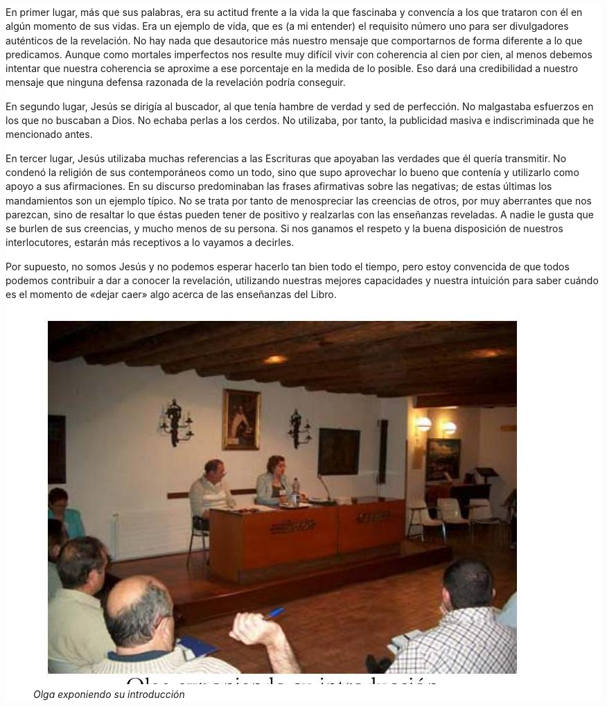 En primer lugar, más que sus palabras, era su actitud frente a la vida la que fascinaba y convencía a los que trataron con él en algún momento de sus vidas. Era un ejemplo de vida, que es (a mi entender) el requisito número uno para ser divulgadores auténticos de la revelación. No hay nada que desautorice más nuestro mensaje que comportarnos de forma diferente a lo que predicamos. Aunque como mortales imperfectos nos resulte muy difícil vivir con coherencia al cien por cien, al menos debemos intentar que nuestra coherencia se aproxime a ese porcentaje en la medida de lo posible. Eso dará una credibilidad a nuestro mensaje que ninguna defensa razonada de la revelación podría conseguir.

En segundo lugar, Jesús se dirigía al buscador, al que tenía hambre de verdad y sed de perfección. No malgastaba esfuerzos en los que no buscaban a Dios. No echaba perlas a los cerdos. No utilizaba, por tanto, la publicidad masiva e indiscriminada que he mencionado antes.

En tercer lugar, Jesús utilizaba muchas referencias a las Escrituras que apoyaban las verdades que él quería transmitir. No condenó la religión de sus contemporáneos como un todo, sino que supo aprovechar lo bueno que contenía y utilizarlo como apoyo a sus afirmaciones. En su discurso predominaban las frases afirmativas sobre las negativas; de estas últimas los mandamientos son un ejemplo típico. No se trata por tanto de menospreciar las creencias de otros, por muy aberrantes que nos parezcan, sino de resaltar lo que éstas pueden tener de positivo y realzarlas con las enseñanzas reveladas. A nadie le gusta que se burlen de sus creencias, y mucho menos de su persona. Si nos ganamos el respeto y la buena disposición de nuestros interlocutores, estarán más receptivos a lo vayamos a decirles.

Por supuesto, no somos Jesús y no podemos esperar hacerlo tan bien todo el tiempo, pero estoy convencida de que todos podemos contribuir a dar a conocer la revelación, utilizando nuestras mejores capacidades y nuestra intuición para saber cuándo es el momento de «dejar caer» algo acerca de las enseñanzas del Libro.

<figure id="Figure_1" class="image urantiapedia">
<img src="/image/article/Luz_y_Vida/LyV5/01.jpg">
<figcaption><em>Olga exponiendo su introducción</em></figcaption>
</figure>
